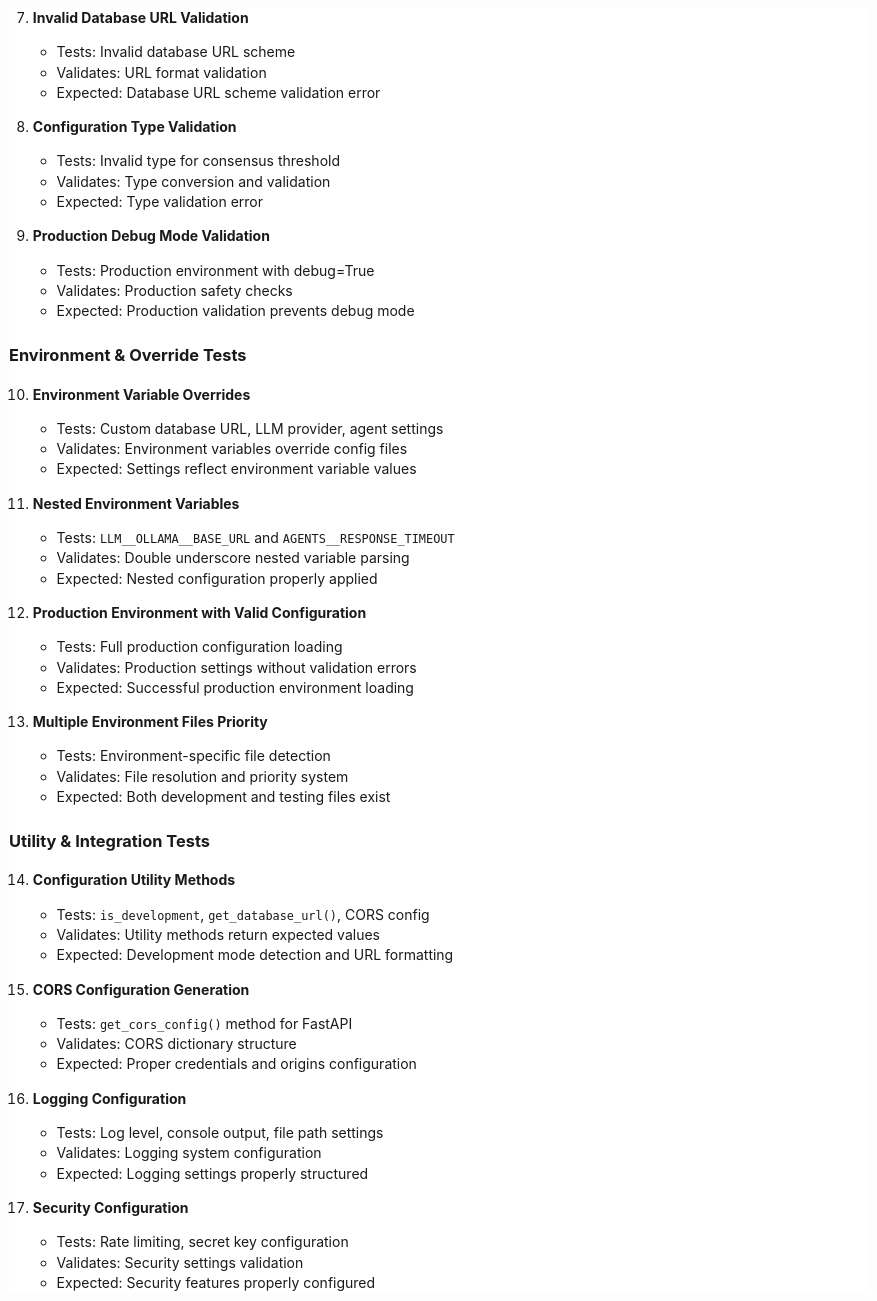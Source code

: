 7. **Invalid Database URL Validation**
   - Tests: Invalid database URL scheme
   - Validates: URL format validation
   - Expected: Database URL scheme validation error

8. **Configuration Type Validation** 
   - Tests: Invalid type for consensus threshold
   - Validates: Type conversion and validation
   - Expected: Type validation error

9. **Production Debug Mode Validation**
   - Tests: Production environment with debug=True
   - Validates: Production safety checks
   - Expected: Production validation prevents debug mode

### Environment & Override Tests

10. **Environment Variable Overrides**
    - Tests: Custom database URL, LLM provider, agent settings
    - Validates: Environment variables override config files
    - Expected: Settings reflect environment variable values

11. **Nested Environment Variables**
    - Tests: `LLM__OLLAMA__BASE_URL` and `AGENTS__RESPONSE_TIMEOUT`
    - Validates: Double underscore nested variable parsing
    - Expected: Nested configuration properly applied

12. **Production Environment with Valid Configuration**
    - Tests: Full production configuration loading
    - Validates: Production settings without validation errors
    - Expected: Successful production environment loading

13. **Multiple Environment Files Priority**
    - Tests: Environment-specific file detection
    - Validates: File resolution and priority system
    - Expected: Both development and testing files exist

### Utility & Integration Tests

14. **Configuration Utility Methods**
    - Tests: `is_development`, `get_database_url()`, CORS config
    - Validates: Utility methods return expected values
    - Expected: Development mode detection and URL formatting

15. **CORS Configuration Generation**
    - Tests: `get_cors_config()` method for FastAPI
    - Validates: CORS dictionary structure
    - Expected: Proper credentials and origins configuration

16. **Logging Configuration**
    - Tests: Log level, console output, file path settings
    - Validates: Logging system configuration
    - Expected: Logging settings properly structured

17. **Security Configuration**
    - Tests: Rate limiting, secret key configuration
    - Validates: Security settings validation
    - Expected: Security features properly configured
